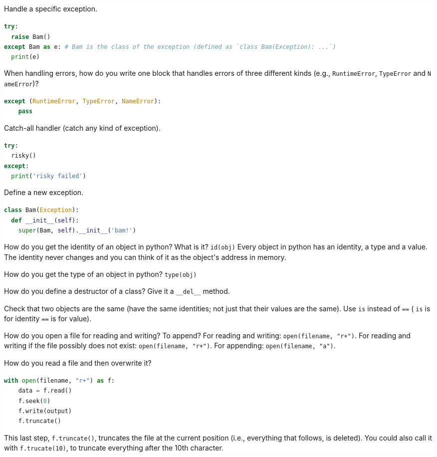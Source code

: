 Handle a specific exception.
``` python
try:
  raise Bam()
except Bam as e: # Bam is the class of the exception (defined as `class Bam(Exception): ...`)
  print(e)
```

When handling errors, how do you write one block that handles errors of three different kinds (e.g., `RuntimeError`, `TypeError` and `NameError`)?
```python
except (RuntimeError, TypeError, NameError):
    pass
```

Catch-all handler (catch any kind of exception).
``` python
try:
  risky()
except:
  print('risky failed')
```

Define a new exception.
``` python
class Bam(Exception):
  def __init__(self):
    super(Bam, self).__init__('bam!')
```

How do you get the identity of an object in python? What is it?
`id(obj)`
Every object in python has an identity, a type and a value.
The identity never changes and you can think of it as the object's address in memory.

How do you get the type of an object in python?
`type(obj)`

How do you define a destructor of a class?
Give it a `__del__` method.

Check that two objects are the same (have the same identities; not just that their values are the same).
Use `is` instead of `==` ( `is` is for identity `==` is for value).

How do you open a file for reading and writing? To append?
For reading and writing: `open(filename, "r+")`.
For reading and writing if the file possibly does not exist: `open(filename, "r+")`.
For appending: `open(filename, "a")`.

How do you read a file and then overwrite it?
```python
with open(filename, "r+") as f:
    data = f.read()
    f.seek(0)
    f.write(output)
    f.truncate()
```
This last step, `f.truncate()`, truncates the file at the current position
(i.e., everything that follows, is deleted).
You could also call it with `f.trucate(10)`, to truncate everything after the 10th character.

